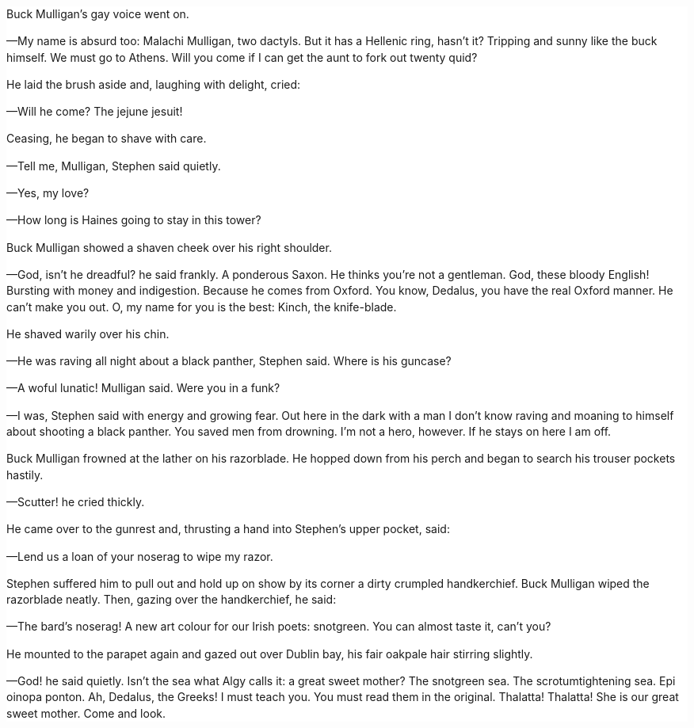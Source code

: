 Buck Mulligan’s gay voice went on.

—My name is absurd too: Malachi Mulligan, two dactyls. But it has a
Hellenic ring, hasn’t it? Tripping and sunny like the buck himself.
We must go to Athens. Will you come if I can get the aunt to fork out
twenty quid?

He laid the brush aside and, laughing with delight, cried:

—Will he come? The jejune jesuit!

Ceasing, he began to shave with care.

—Tell me, Mulligan, Stephen said quietly.

—Yes, my love?

—How long is Haines going to stay in this tower?

Buck Mulligan showed a shaven cheek over his right shoulder.

—God, isn’t he dreadful? he said frankly. A ponderous Saxon. He
thinks you’re not a gentleman. God, these bloody English! Bursting
with money and indigestion. Because he comes from Oxford. You know,
Dedalus, you have the real Oxford manner. He can’t make you out. O, my
name for you is the best: Kinch, the knife-blade.

He shaved warily over his chin.

—He was raving all night about a black panther, Stephen said. Where is
his guncase?

—A woful lunatic! Mulligan said. Were you in a funk?

—I was, Stephen said with energy and growing fear. Out here in the
dark with a man I don’t know raving and moaning to himself about
shooting a black panther. You saved men from drowning. I’m not a hero,
however. If he stays on here I am off.

Buck Mulligan frowned at the lather on his razorblade. He hopped down
from his perch and began to search his trouser pockets hastily.

—Scutter! he cried thickly.

He came over to the gunrest and, thrusting a hand into Stephen’s upper
pocket, said:

—Lend us a loan of your noserag to wipe my razor.

Stephen suffered him to pull out and hold up on show by its corner a
dirty crumpled handkerchief. Buck Mulligan wiped the razorblade neatly.
Then, gazing over the handkerchief, he said:

—The bard’s noserag! A new art colour for our Irish poets:
snotgreen. You can almost taste it, can’t you?

He mounted to the parapet again and gazed out over Dublin bay, his fair
oakpale hair stirring slightly.

—God! he said quietly. Isn’t the sea what Algy calls it: a great
sweet mother? The snotgreen sea. The scrotumtightening sea. Epi oinopa
ponton. Ah, Dedalus, the Greeks! I must teach you. You must read them
in the original. Thalatta! Thalatta! She is our great sweet mother. Come
and look.
